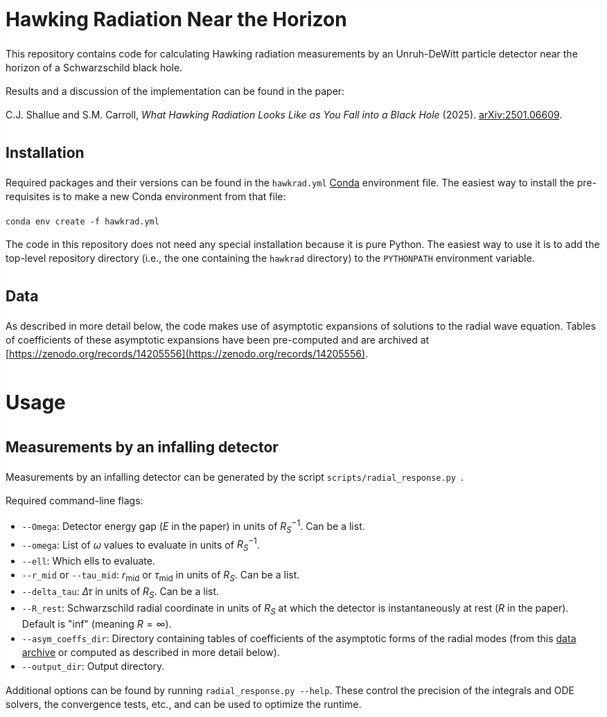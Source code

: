 # Hawking Radiation Near the Horizon

This repository contains code for calculating Hawking radiation measurements by an Unruh-DeWitt particle detector near the horizon of a Schwarzschild black hole.

Results and a discussion of the implementation can be found in the paper:

C.J. Shallue and S.M. Carroll, *What Hawking Radiation Looks Like as You Fall into a Black Hole* (2025). [arXiv:2501.06609](https://arxiv.org/abs/2501.06609).

## Installation

Required packages and their versions can be found in the `hawkrad.yml` [Conda](https://conda.io/) environment file. The easiest way to install the pre-requisites is to make a new Conda environment from that file:
```
conda env create -f hawkrad.yml
```

The code in this repository does not need any special installation because it is pure Python. The easiest way to use it is to add the top-level repository directory (i.e., the one containing the `hawkrad` directory) to the `PYTHONPATH` environment variable.

## Data

As described in more detail below, the code makes use of asymptotic expansions of solutions to the radial wave equation. Tables of coefficients of these asymptotic expansions have been pre-computed and are archived at [https://zenodo.org/records/14205556](https://zenodo.org/records/14205556).

# Usage

## Measurements by an infalling detector

Measurements by an infalling detector can be generated by the script `scripts/radial_response.py `. 

Required command-line flags:
* `--Omega`: Detector energy gap ($E$ in the paper) in units of $R_S^{-1}$. Can be a list.
* `--omega`: List of $\omega$ values to evaluate in units of $R_S^{-1}$.
* `--ell`: Which ells to evaluate.
* `--r_mid` or `--tau_mid`: $r_\text{mid}$ or $\tau_\text{mid}$ in units of $R_S$. Can be a list.
* `--delta_tau`: $\Delta \tau$ in units of $R_S$. Can be a list.
* `--R_rest`: Schwarzschild radial coordinate in units of $R_S$ at which the detector is instantaneously at rest ($R$ in the paper). Default is "inf" (meaning $R=\infty$).
* `--asym_coeffs_dir`: Directory containing tables of coefficients of the asymptotic forms of the radial modes (from this [data archive](https://zenodo.org/records/14205556) or computed as described in more detail below).
* `--output_dir`: Output directory.

Additional options can be found by running `radial_response.py --help`. These control the precision of the integrals and ODE solvers, the convergence tests, etc., and can be used to optimize the runtime.
